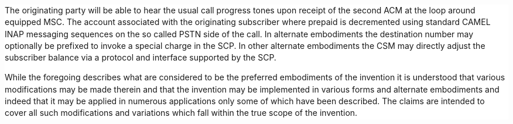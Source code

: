 The originating party will be able to hear the usual call progress tones upon receipt of the second ACM at the loop around equipped MSC. The account associated with the originating subscriber where prepaid is decremented using standard CAMEL INAP messaging sequences on the so called PSTN side of the call. In alternate embodiments the destination number may optionally be prefixed to invoke a special charge in the SCP. In other alternate embodiments the CSM may directly adjust the subscriber balance via a protocol and interface supported by the SCP.

While the foregoing describes what are considered to be the preferred embodiments of the invention it is understood that various modifications may be made therein and that the invention may be implemented in various forms and alternate embodiments and indeed that it may be applied in numerous applications only some of which have been described. The claims are intended to cover all such modifications and variations which fall within the true scope of the invention.

